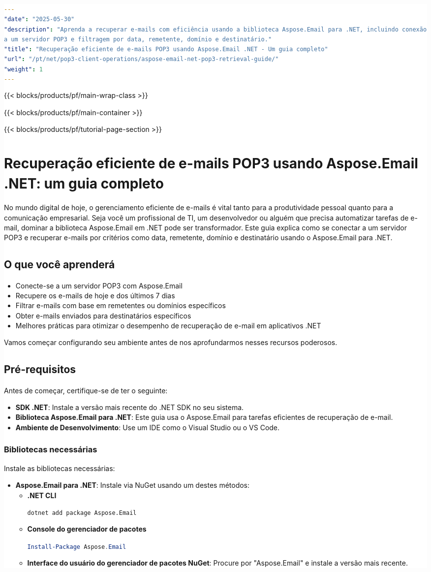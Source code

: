 ```yaml
---
"date": "2025-05-30"
"description": "Aprenda a recuperar e-mails com eficiência usando a biblioteca Aspose.Email para .NET, incluindo conexão a um servidor POP3 e filtragem por data, remetente, domínio e destinatário."
"title": "Recuperação eficiente de e-mails POP3 usando Aspose.Email .NET - Um guia completo"
"url": "/pt/net/pop3-client-operations/aspose-email-net-pop3-retrieval-guide/"
"weight": 1
---
```


{{< blocks/products/pf/main-wrap-class >}}

{{< blocks/products/pf/main-container >}}

{{< blocks/products/pf/tutorial-page-section >}}
# Recuperação eficiente de e-mails POP3 usando Aspose.Email .NET: um guia completo

No mundo digital de hoje, o gerenciamento eficiente de e-mails é vital tanto para a produtividade pessoal quanto para a comunicação empresarial. Seja você um profissional de TI, um desenvolvedor ou alguém que precisa automatizar tarefas de e-mail, dominar a biblioteca Aspose.Email em .NET pode ser transformador. Este guia explica como se conectar a um servidor POP3 e recuperar e-mails por critérios como data, remetente, domínio e destinatário usando o Aspose.Email para .NET.

## O que você aprenderá
- Conecte-se a um servidor POP3 com Aspose.Email
- Recupere os e-mails de hoje e dos últimos 7 dias
- Filtrar e-mails com base em remetentes ou domínios específicos
- Obter e-mails enviados para destinatários específicos
- Melhores práticas para otimizar o desempenho de recuperação de e-mail em aplicativos .NET

Vamos começar configurando seu ambiente antes de nos aprofundarmos nesses recursos poderosos.

## Pré-requisitos
Antes de começar, certifique-se de ter o seguinte:

- **SDK .NET**: Instale a versão mais recente do .NET SDK no seu sistema.
- **Biblioteca Aspose.Email para .NET**: Este guia usa o Aspose.Email para tarefas eficientes de recuperação de e-mail.
- **Ambiente de Desenvolvimento**: Use um IDE como o Visual Studio ou o VS Code.

### Bibliotecas necessárias
Instale as bibliotecas necessárias:

- **Aspose.Email para .NET**: Instale via NuGet usando um destes métodos:
  - **.NET CLI**
    ```bash
    dotnet add package Aspose.Email
    ```
  - **Console do gerenciador de pacotes**
    ```powershell
    Install-Package Aspose.Email
    ```
  - **Interface do usuário do gerenciador de pacotes NuGet**: Procure por "Aspose.Email" e instale a versão mais recente.
